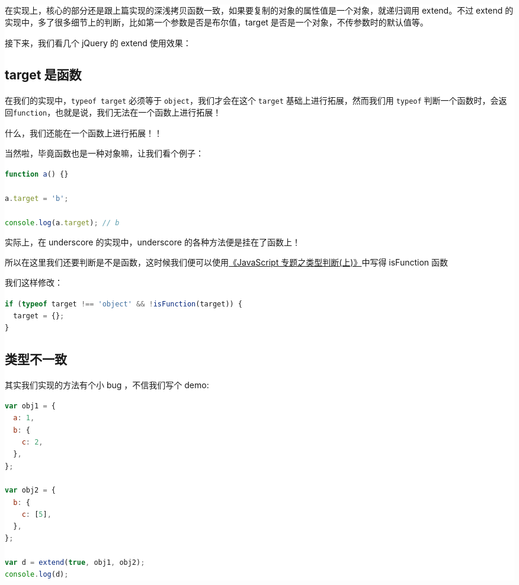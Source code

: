 在实现上，核心的部分还是跟上篇实现的深浅拷贝函数一致，如果要复制的对象的属性值是一个对象，就递归调用 extend。不过 extend 的实现中，多了很多细节上的判断，比如第一个参数是否是布尔值，target 是否是一个对象，不传参数时的默认值等。

接下来，我们看几个 jQuery 的 extend 使用效果：

## target 是函数

在我们的实现中，`typeof target` 必须等于 `object`，我们才会在这个 `target` 基础上进行拓展，然而我们用 `typeof` 判断一个函数时，会返回`function`，也就是说，我们无法在一个函数上进行拓展！

什么，我们还能在一个函数上进行拓展！！

当然啦，毕竟函数也是一种对象嘛，让我们看个例子：

```js
function a() {}

a.target = 'b';

console.log(a.target); // b
```

实际上，在 underscore 的实现中，underscore 的各种方法便是挂在了函数上！

所以在这里我们还要判断是不是函数，这时候我们便可以使用[《JavaScript 专题之类型判断(上)》](https://github.com/mqyqingfeng/Blog/issues/28)中写得 isFunction 函数

我们这样修改：

```js
if (typeof target !== 'object' && !isFunction(target)) {
  target = {};
}
```

## 类型不一致

其实我们实现的方法有个小 bug ，不信我们写个 demo:

```js
var obj1 = {
  a: 1,
  b: {
    c: 2,
  },
};

var obj2 = {
  b: {
    c: [5],
  },
};

var d = extend(true, obj1, obj2);
console.log(d);
```
